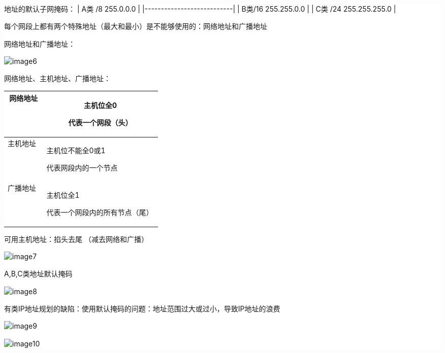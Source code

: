 地址的默认子网掩码：
| A类 /8 255.0.0.0    |
|---------------------------|
| B类/16 255.255.0.0   |
| C类 /24 255.255.255.0 |

每个网段上都有两个特殊地址（最大和最小）是不能够使用的：网络地址和广播地址

网络地址和广播地址：

![image6](D:/note/HCIA/resources/546f1e323dfc47b9ac9d2ca117b1e14b.jpg)

网络地址、主机地址、广播地址：
<table>
<colgroup>
<col style="width: 25%" />
<col style="width: 74%" />
</colgroup>
<thead>
<tr class="header">
<th>网络地址</th>
<th><p>主机位全0</p>
<p>代表一个网段（头）</p></th>
</tr>
</thead>
<tbody>
<tr class="odd">
<td>主机地址</td>
<td><p>主机位不能全0或1</p>
<p>代表网段内的一个节点</p></td>
</tr>
<tr class="even">
<td>广播地址</td>
<td><p>主机位全1</p>
<p>代表一个网段内的所有节点（尾）</p></td>
</tr>
</tbody>
</table>

可用主机地址：掐头去尾 （减去网络和广播）

![image7](D:/note/HCIA/resources/6826a6ec55e14cc384e5812da71cdb26.jpg)

A,B,C类地址默认掩码

![image8](D:/note/HCIA/resources/36bea5642ffd4abeb20b7d94949424fc.jpg)

有类IP地址规划的缺陷：使用默认掩码的问题：地址范围过大或过小，导致IP地址的浪费

![image9](D:/note/HCIA/resources/169c77c53bbe40cb8a431426b170e778.jpg)

![image10](D:/note/HCIA/resources/ed7f66a18b194ad59df268a1d0c3c2f4.jpg)
